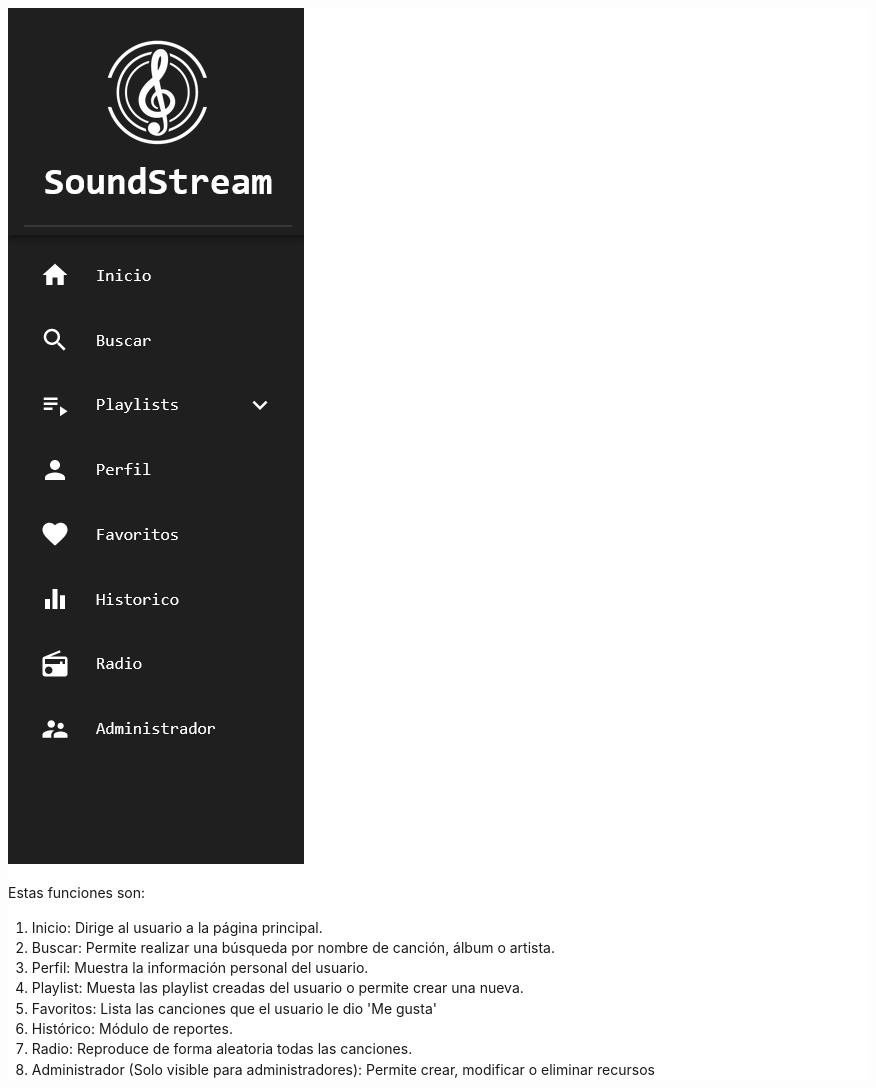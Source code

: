![Menu](./img/Usuario/Menu.png)

Estas funciones son:

1. Inicio: Dirige al usuario a la página principal.
2. Buscar: Permite realizar una búsqueda por nombre de
   canción, álbum o artista.
3. Perfil: Muestra la información personal del usuario.
4. Playlist: Muesta las playlist creadas del usuario o permite crear una nueva.
5. Favoritos: Lista las canciones que el usuario le dio 'Me gusta'
6. Histórico: Módulo de reportes.
7. Radio: Reproduce de forma aleatoria todas las canciones.
8. Administrador (Solo visible para administradores): Permite crear, modificar o eliminar recursos
